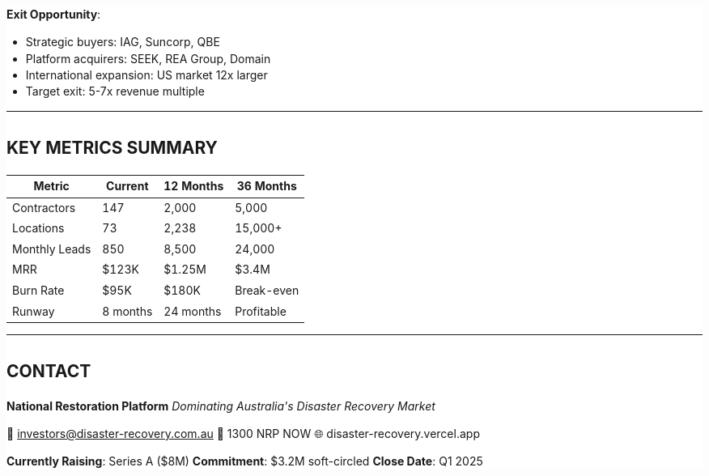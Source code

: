 **Exit Opportunity**:
- Strategic buyers: IAG, Suncorp, QBE
- Platform acquirers: SEEK, REA Group, Domain
- International expansion: US market 12x larger
- Target exit: 5-7x revenue multiple

---

## KEY METRICS SUMMARY

| Metric | Current | 12 Months | 36 Months |
|--------|---------|-----------|-----------|
| Contractors | 147 | 2,000 | 5,000 |
| Locations | 73 | 2,238 | 15,000+ |
| Monthly Leads | 850 | 8,500 | 24,000 |
| MRR | $123K | $1.25M | $3.4M |
| Burn Rate | $95K | $180K | Break-even |
| Runway | 8 months | 24 months | Profitable |

---

## CONTACT

**National Restoration Platform**
*Dominating Australia's Disaster Recovery Market*

📧 investors@disaster-recovery.com.au
📱 1300 NRP NOW
🌐 disaster-recovery.vercel.app

**Currently Raising**: Series A ($8M)
**Commitment**: $3.2M soft-circled
**Close Date**: Q1 2025